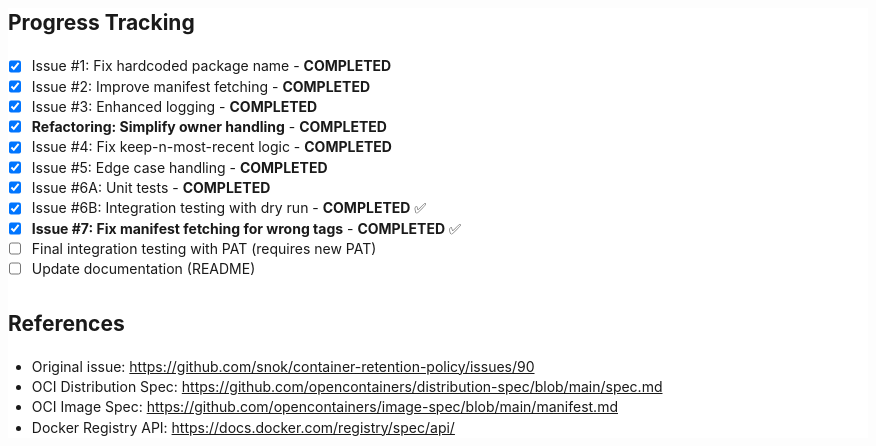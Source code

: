 ## Progress Tracking

- [x] Issue #1: Fix hardcoded package name - **COMPLETED**
- [x] Issue #2: Improve manifest fetching - **COMPLETED**
- [x] Issue #3: Enhanced logging - **COMPLETED**
- [x] **Refactoring: Simplify owner handling** - **COMPLETED**
- [x] Issue #4: Fix keep-n-most-recent logic - **COMPLETED**
- [x] Issue #5: Edge case handling - **COMPLETED**
- [x] Issue #6A: Unit tests - **COMPLETED**
- [x] Issue #6B: Integration testing with dry run - **COMPLETED** ✅
- [x] **Issue #7: Fix manifest fetching for wrong tags** - **COMPLETED** ✅
- [ ] Final integration testing with PAT (requires new PAT)
- [ ] Update documentation (README)

## References

- Original issue: https://github.com/snok/container-retention-policy/issues/90
- OCI Distribution Spec: https://github.com/opencontainers/distribution-spec/blob/main/spec.md
- OCI Image Spec: https://github.com/opencontainers/image-spec/blob/main/manifest.md
- Docker Registry API: https://docs.docker.com/registry/spec/api/
